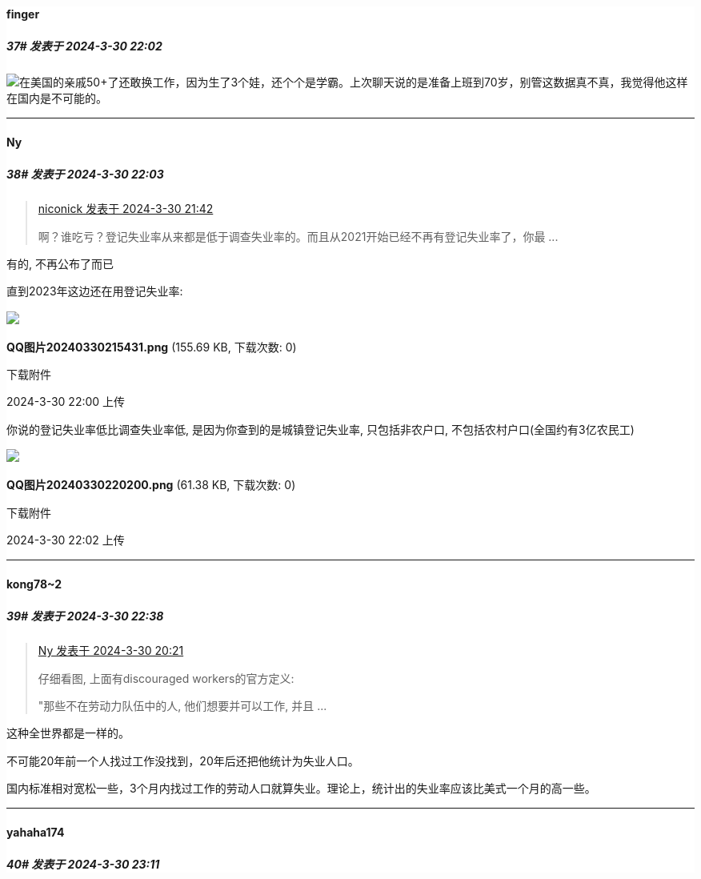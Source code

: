 ####  finger  
##### 37#       发表于 2024-3-30 22:02

<img src="https://static.saraba1st.com/image/smiley/face2017/125.png" referrerpolicy="no-referrer">在美国的亲戚50+了还敢换工作，因为生了3个娃，还个个是学霸。上次聊天说的是准备上班到70岁，别管这数据真不真，我觉得他这样在国内是不可能的。

*****

####  Ny  
##### 38#       发表于 2024-3-30 22:03

<blockquote><a href="httphttps://bbs.saraba1st.com/2b/forum.php?mod=redirect&amp;goto=findpost&amp;pid=64431869&amp;ptid=2177847" target="_blank">niconick 发表于 2024-3-30 21:42</a>

啊？谁吃亏？登记失业率从来都是低于调查失业率的。而且从2021开始已经不再有登记失业率了，你最 ...</blockquote>
有的, 不再公布了而已

直到2023年这边还在用登记失业率:

<img src="https://img.saraba1st.com/forum/202403/30/220029xrqwxl9d9exgllzj.png" referrerpolicy="no-referrer">

<strong>QQ图片20240330215431.png</strong> (155.69 KB, 下载次数: 0)

下载附件

2024-3-30 22:00 上传

你说的登记失业率低比调查失业率低, 是因为你查到的是城镇登记失业率, 只包括非农户口, 不包括农村户口(全国约有3亿农民工)

<img src="https://img.saraba1st.com/forum/202403/30/220211hkyceuuyki7gcuke.png" referrerpolicy="no-referrer">

<strong>QQ图片20240330220200.png</strong> (61.38 KB, 下载次数: 0)

下载附件

2024-3-30 22:02 上传

*****

####  kong78~2  
##### 39#       发表于 2024-3-30 22:38

<blockquote><a href="httphttps://bbs.saraba1st.com/2b/forum.php?mod=redirect&amp;goto=findpost&amp;pid=64430914&amp;ptid=2177847" target="_blank">Ny 发表于 2024-3-30 20:21</a>

仔细看图, 上面有discouraged workers的官方定义:

"那些不在劳动力队伍中的人, 他们想要并可以工作, 并且 ...</blockquote>
这种全世界都是一样的。

不可能20年前一个人找过工作没找到，20年后还把他统计为失业人口。

国内标准相对宽松一些，3个月内找过工作的劳动人口就算失业。理论上，统计出的失业率应该比美式一个月的高一些。

*****

####  yahaha174  
##### 40#       发表于 2024-3-30 23:11
